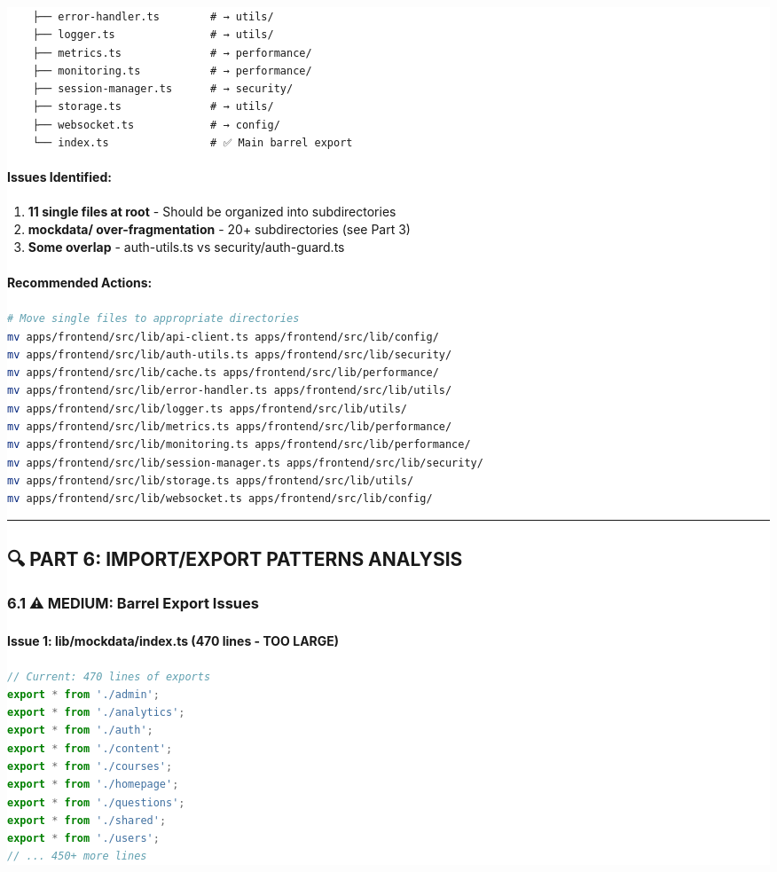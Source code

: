 ```
    ├── error-handler.ts        # → utils/
    ├── logger.ts               # → utils/
    ├── metrics.ts              # → performance/
    ├── monitoring.ts           # → performance/
    ├── session-manager.ts      # → security/
    ├── storage.ts              # → utils/
    ├── websocket.ts            # → config/
    └── index.ts                # ✅ Main barrel export
```

#### Issues Identified:
1. **11 single files at root** - Should be organized into subdirectories
2. **mockdata/ over-fragmentation** - 20+ subdirectories (see Part 3)
3. **Some overlap** - auth-utils.ts vs security/auth-guard.ts

#### Recommended Actions:
```bash
# Move single files to appropriate directories
mv apps/frontend/src/lib/api-client.ts apps/frontend/src/lib/config/
mv apps/frontend/src/lib/auth-utils.ts apps/frontend/src/lib/security/
mv apps/frontend/src/lib/cache.ts apps/frontend/src/lib/performance/
mv apps/frontend/src/lib/error-handler.ts apps/frontend/src/lib/utils/
mv apps/frontend/src/lib/logger.ts apps/frontend/src/lib/utils/
mv apps/frontend/src/lib/metrics.ts apps/frontend/src/lib/performance/
mv apps/frontend/src/lib/monitoring.ts apps/frontend/src/lib/performance/
mv apps/frontend/src/lib/session-manager.ts apps/frontend/src/lib/security/
mv apps/frontend/src/lib/storage.ts apps/frontend/src/lib/utils/
mv apps/frontend/src/lib/websocket.ts apps/frontend/src/lib/config/
```

---

## 🔍 PART 6: IMPORT/EXPORT PATTERNS ANALYSIS

### 6.1 ⚠️ MEDIUM: Barrel Export Issues

#### Issue 1: lib/mockdata/index.ts (470 lines - TOO LARGE)
```typescript
// Current: 470 lines of exports
export * from './admin';
export * from './analytics';
export * from './auth';
export * from './content';
export * from './courses';
export * from './homepage';
export * from './questions';
export * from './shared';
export * from './users';
// ... 450+ more lines
```
